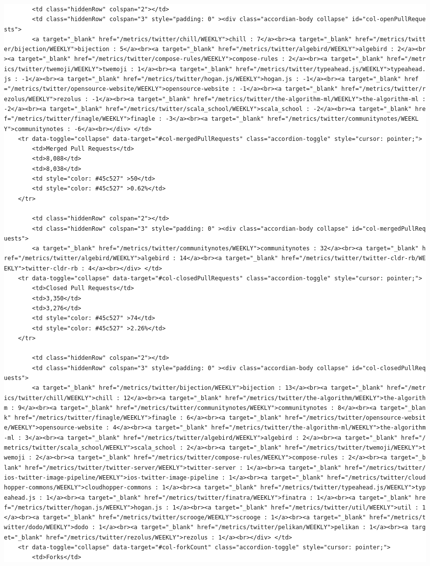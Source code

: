             <td class="hiddenRow" colspan="2"></td>
            <td class="hiddenRow" colspan="3" style="padding: 0" ><div class="accordian-body collapse" id="col-openPullRequests">
            <a target="_blank" href="/metrics/twitter/chill/WEEKLY">chill : 7</a><br><a target="_blank" href="/metrics/twitter/bijection/WEEKLY">bijection : 5</a><br><a target="_blank" href="/metrics/twitter/algebird/WEEKLY">algebird : 2</a><br><a target="_blank" href="/metrics/twitter/compose-rules/WEEKLY">compose-rules : 2</a><br><a target="_blank" href="/metrics/twitter/twemoji/WEEKLY">twemoji : 1</a><br><a target="_blank" href="/metrics/twitter/typeahead.js/WEEKLY">typeahead.js : -1</a><br><a target="_blank" href="/metrics/twitter/hogan.js/WEEKLY">hogan.js : -1</a><br><a target="_blank" href="/metrics/twitter/opensource-website/WEEKLY">opensource-website : -1</a><br><a target="_blank" href="/metrics/twitter/rezolus/WEEKLY">rezolus : -1</a><br><a target="_blank" href="/metrics/twitter/the-algorithm-ml/WEEKLY">the-algorithm-ml : -2</a><br><a target="_blank" href="/metrics/twitter/scala_school/WEEKLY">scala_school : -2</a><br><a target="_blank" href="/metrics/twitter/finagle/WEEKLY">finagle : -3</a><br><a target="_blank" href="/metrics/twitter/communitynotes/WEEKLY">communitynotes : -6</a><br></div> </td>
        <tr data-toggle="collapse" data-target="#col-mergedPullRequests" class="accordion-toggle" style="cursor: pointer;">
            <td>Merged Pull Requests</td>
            <td>8,088</td>
            <td>8,038</td>
            <td style="color: #45c527" >50</td>
            <td style="color: #45c527" >0.62%</td>
        </tr>
        
            <td class="hiddenRow" colspan="2"></td>
            <td class="hiddenRow" colspan="3" style="padding: 0" ><div class="accordian-body collapse" id="col-mergedPullRequests">
            <a target="_blank" href="/metrics/twitter/communitynotes/WEEKLY">communitynotes : 32</a><br><a target="_blank" href="/metrics/twitter/algebird/WEEKLY">algebird : 14</a><br><a target="_blank" href="/metrics/twitter/twitter-cldr-rb/WEEKLY">twitter-cldr-rb : 4</a><br></div> </td>
        <tr data-toggle="collapse" data-target="#col-closedPullRequests" class="accordion-toggle" style="cursor: pointer;">
            <td>Closed Pull Requests</td>
            <td>3,350</td>
            <td>3,276</td>
            <td style="color: #45c527" >74</td>
            <td style="color: #45c527" >2.26%</td>
        </tr>
        
            <td class="hiddenRow" colspan="2"></td>
            <td class="hiddenRow" colspan="3" style="padding: 0" ><div class="accordian-body collapse" id="col-closedPullRequests">
            <a target="_blank" href="/metrics/twitter/bijection/WEEKLY">bijection : 13</a><br><a target="_blank" href="/metrics/twitter/chill/WEEKLY">chill : 12</a><br><a target="_blank" href="/metrics/twitter/the-algorithm/WEEKLY">the-algorithm : 9</a><br><a target="_blank" href="/metrics/twitter/communitynotes/WEEKLY">communitynotes : 8</a><br><a target="_blank" href="/metrics/twitter/finagle/WEEKLY">finagle : 6</a><br><a target="_blank" href="/metrics/twitter/opensource-website/WEEKLY">opensource-website : 4</a><br><a target="_blank" href="/metrics/twitter/the-algorithm-ml/WEEKLY">the-algorithm-ml : 3</a><br><a target="_blank" href="/metrics/twitter/algebird/WEEKLY">algebird : 2</a><br><a target="_blank" href="/metrics/twitter/scala_school/WEEKLY">scala_school : 2</a><br><a target="_blank" href="/metrics/twitter/twemoji/WEEKLY">twemoji : 2</a><br><a target="_blank" href="/metrics/twitter/compose-rules/WEEKLY">compose-rules : 2</a><br><a target="_blank" href="/metrics/twitter/twitter-server/WEEKLY">twitter-server : 1</a><br><a target="_blank" href="/metrics/twitter/ios-twitter-image-pipeline/WEEKLY">ios-twitter-image-pipeline : 1</a><br><a target="_blank" href="/metrics/twitter/cloudhopper-commons/WEEKLY">cloudhopper-commons : 1</a><br><a target="_blank" href="/metrics/twitter/typeahead.js/WEEKLY">typeahead.js : 1</a><br><a target="_blank" href="/metrics/twitter/finatra/WEEKLY">finatra : 1</a><br><a target="_blank" href="/metrics/twitter/hogan.js/WEEKLY">hogan.js : 1</a><br><a target="_blank" href="/metrics/twitter/util/WEEKLY">util : 1</a><br><a target="_blank" href="/metrics/twitter/scrooge/WEEKLY">scrooge : 1</a><br><a target="_blank" href="/metrics/twitter/dodo/WEEKLY">dodo : 1</a><br><a target="_blank" href="/metrics/twitter/pelikan/WEEKLY">pelikan : 1</a><br><a target="_blank" href="/metrics/twitter/rezolus/WEEKLY">rezolus : 1</a><br></div> </td>
        <tr data-toggle="collapse" data-target="#col-forkCount" class="accordion-toggle" style="cursor: pointer;">
            <td>Forks</td>